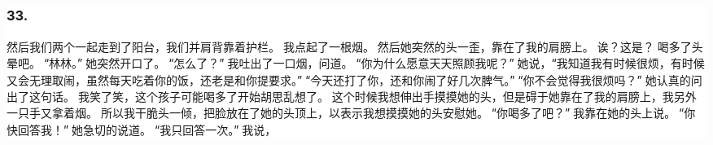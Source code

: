 ### 33.
然后我们两个一起走到了阳台，我们并肩背靠着护栏。
我点起了一根烟。
然后她突然的头一歪，靠在了我的肩膀上。
诶？这是？
喝多了头晕吧。
“林林。” 她突然开口了。
“怎么了？” 我吐出了一口烟，问道。
“你为什么愿意天天照顾我呢？” 她说，“我知道我有时候很烦，有时候又会无理取闹，虽然每天吃着你的饭，还老是和你提要求。”
“今天还打了你，还和你闹了好几次脾气。”
“你不会觉得我很烦吗？” 她认真的问出了这句话。
我笑了笑，这个孩子可能喝多了开始胡思乱想了。
这个时候我想伸出手摸摸她的头，但是碍于她靠在了我的肩膀上，我另外一只手又拿着烟。
所以我干脆头一倾，把脸放在了她的头顶上，以表示我想摸摸她的头安慰她。
“你喝多了吧？” 我靠在她的头上说。
“你快回答我！” 她急切的说道。
“我只回答一次。” 我说，
